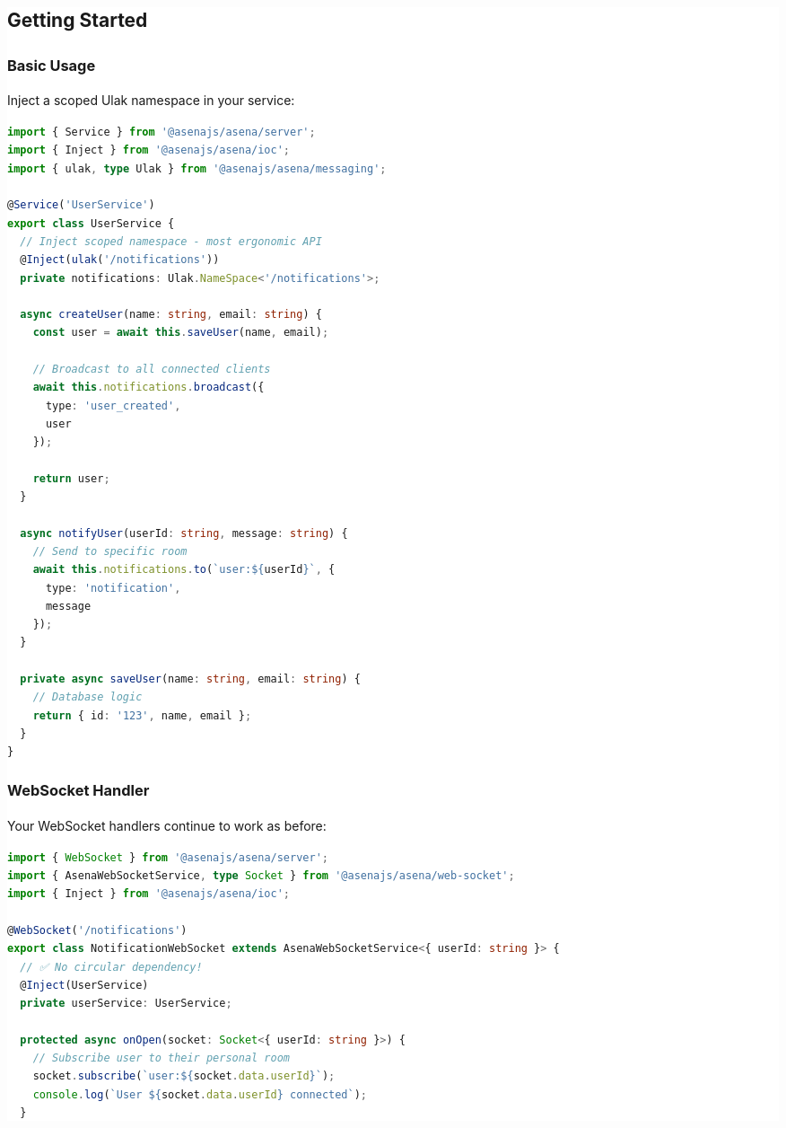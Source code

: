 ## Getting Started

### Basic Usage

Inject a scoped Ulak namespace in your service:

```typescript
import { Service } from '@asenajs/asena/server';
import { Inject } from '@asenajs/asena/ioc';
import { ulak, type Ulak } from '@asenajs/asena/messaging';

@Service('UserService')
export class UserService {
  // Inject scoped namespace - most ergonomic API
  @Inject(ulak('/notifications'))
  private notifications: Ulak.NameSpace<'/notifications'>;

  async createUser(name: string, email: string) {
    const user = await this.saveUser(name, email);

    // Broadcast to all connected clients
    await this.notifications.broadcast({
      type: 'user_created',
      user
    });

    return user;
  }

  async notifyUser(userId: string, message: string) {
    // Send to specific room
    await this.notifications.to(`user:${userId}`, {
      type: 'notification',
      message
    });
  }

  private async saveUser(name: string, email: string) {
    // Database logic
    return { id: '123', name, email };
  }
}
```

### WebSocket Handler

Your WebSocket handlers continue to work as before:

```typescript
import { WebSocket } from '@asenajs/asena/server';
import { AsenaWebSocketService, type Socket } from '@asenajs/asena/web-socket';
import { Inject } from '@asenajs/asena/ioc';

@WebSocket('/notifications')
export class NotificationWebSocket extends AsenaWebSocketService<{ userId: string }> {
  // ✅ No circular dependency!
  @Inject(UserService)
  private userService: UserService;

  protected async onOpen(socket: Socket<{ userId: string }>) {
    // Subscribe user to their personal room
    socket.subscribe(`user:${socket.data.userId}`);
    console.log(`User ${socket.data.userId} connected`);
  }
```